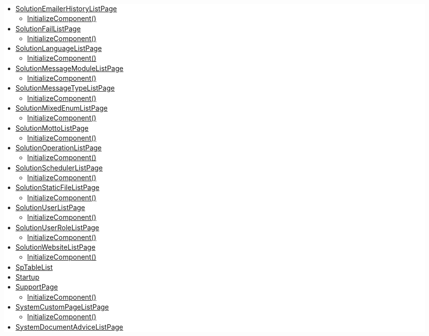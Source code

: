- [SolutionEmailerHistoryListPage](#T-EasyITSystemCenter-Pages-SolutionEmailerHistoryListPage 'EasyITSystemCenter.Pages.SolutionEmailerHistoryListPage')
  - [InitializeComponent()](#M-EasyITSystemCenter-Pages-SolutionEmailerHistoryListPage-InitializeComponent 'EasyITSystemCenter.Pages.SolutionEmailerHistoryListPage.InitializeComponent')
- [SolutionFailListPage](#T-EasyITSystemCenter-Pages-SolutionFailListPage 'EasyITSystemCenter.Pages.SolutionFailListPage')
  - [InitializeComponent()](#M-EasyITSystemCenter-Pages-SolutionFailListPage-InitializeComponent 'EasyITSystemCenter.Pages.SolutionFailListPage.InitializeComponent')
- [SolutionLanguageListPage](#T-EasyITSystemCenter-Pages-SolutionLanguageListPage 'EasyITSystemCenter.Pages.SolutionLanguageListPage')
  - [InitializeComponent()](#M-EasyITSystemCenter-Pages-SolutionLanguageListPage-InitializeComponent 'EasyITSystemCenter.Pages.SolutionLanguageListPage.InitializeComponent')
- [SolutionMessageModuleListPage](#T-EasyITSystemCenter-Pages-SolutionMessageModuleListPage 'EasyITSystemCenter.Pages.SolutionMessageModuleListPage')
  - [InitializeComponent()](#M-EasyITSystemCenter-Pages-SolutionMessageModuleListPage-InitializeComponent 'EasyITSystemCenter.Pages.SolutionMessageModuleListPage.InitializeComponent')
- [SolutionMessageTypeListPage](#T-EasyITSystemCenter-Pages-SolutionMessageTypeListPage 'EasyITSystemCenter.Pages.SolutionMessageTypeListPage')
  - [InitializeComponent()](#M-EasyITSystemCenter-Pages-SolutionMessageTypeListPage-InitializeComponent 'EasyITSystemCenter.Pages.SolutionMessageTypeListPage.InitializeComponent')
- [SolutionMixedEnumListPage](#T-EasyITSystemCenter-Pages-SolutionMixedEnumListPage 'EasyITSystemCenter.Pages.SolutionMixedEnumListPage')
  - [InitializeComponent()](#M-EasyITSystemCenter-Pages-SolutionMixedEnumListPage-InitializeComponent 'EasyITSystemCenter.Pages.SolutionMixedEnumListPage.InitializeComponent')
- [SolutionMottoListPage](#T-EasyITSystemCenter-Pages-SolutionMottoListPage 'EasyITSystemCenter.Pages.SolutionMottoListPage')
  - [InitializeComponent()](#M-EasyITSystemCenter-Pages-SolutionMottoListPage-InitializeComponent 'EasyITSystemCenter.Pages.SolutionMottoListPage.InitializeComponent')
- [SolutionOperationListPage](#T-EasyITSystemCenter-Pages-SolutionOperationListPage 'EasyITSystemCenter.Pages.SolutionOperationListPage')
  - [InitializeComponent()](#M-EasyITSystemCenter-Pages-SolutionOperationListPage-InitializeComponent 'EasyITSystemCenter.Pages.SolutionOperationListPage.InitializeComponent')
- [SolutionSchedulerListPage](#T-EasyITSystemCenter-Pages-SolutionSchedulerListPage 'EasyITSystemCenter.Pages.SolutionSchedulerListPage')
  - [InitializeComponent()](#M-EasyITSystemCenter-Pages-SolutionSchedulerListPage-InitializeComponent 'EasyITSystemCenter.Pages.SolutionSchedulerListPage.InitializeComponent')
- [SolutionStaticFileListPage](#T-EasyITSystemCenter-Pages-SolutionStaticFileListPage 'EasyITSystemCenter.Pages.SolutionStaticFileListPage')
  - [InitializeComponent()](#M-EasyITSystemCenter-Pages-SolutionStaticFileListPage-InitializeComponent 'EasyITSystemCenter.Pages.SolutionStaticFileListPage.InitializeComponent')
- [SolutionUserListPage](#T-EasyITSystemCenter-Pages-SolutionUserListPage 'EasyITSystemCenter.Pages.SolutionUserListPage')
  - [InitializeComponent()](#M-EasyITSystemCenter-Pages-SolutionUserListPage-InitializeComponent 'EasyITSystemCenter.Pages.SolutionUserListPage.InitializeComponent')
- [SolutionUserRoleListPage](#T-EasyITSystemCenter-Pages-SolutionUserRoleListPage 'EasyITSystemCenter.Pages.SolutionUserRoleListPage')
  - [InitializeComponent()](#M-EasyITSystemCenter-Pages-SolutionUserRoleListPage-InitializeComponent 'EasyITSystemCenter.Pages.SolutionUserRoleListPage.InitializeComponent')
- [SolutionWebsiteListPage](#T-EasyITSystemCenter-Pages-SolutionWebsiteListPage 'EasyITSystemCenter.Pages.SolutionWebsiteListPage')
  - [InitializeComponent()](#M-EasyITSystemCenter-Pages-SolutionWebsiteListPage-InitializeComponent 'EasyITSystemCenter.Pages.SolutionWebsiteListPage.InitializeComponent')
- [SpTableList](#T-EasyITSystemCenter-GlobalClasses-SpTableList 'EasyITSystemCenter.GlobalClasses.SpTableList')
- [Startup](#T-EasyITSystemCenter-Startup 'EasyITSystemCenter.Startup')
- [SupportPage](#T-EasyITSystemCenter-Pages-SupportPage 'EasyITSystemCenter.Pages.SupportPage')
  - [InitializeComponent()](#M-EasyITSystemCenter-Pages-SupportPage-InitializeComponent 'EasyITSystemCenter.Pages.SupportPage.InitializeComponent')
- [SystemCustomPageListPage](#T-EasyITSystemCenter-Pages-SystemCustomPageListPage 'EasyITSystemCenter.Pages.SystemCustomPageListPage')
  - [InitializeComponent()](#M-EasyITSystemCenter-Pages-SystemCustomPageListPage-InitializeComponent 'EasyITSystemCenter.Pages.SystemCustomPageListPage.InitializeComponent')
- [SystemDocumentAdviceListPage](#T-EasyITSystemCenter-Pages-SystemDocumentAdviceListPage 'EasyITSystemCenter.Pages.SystemDocumentAdviceListPage')